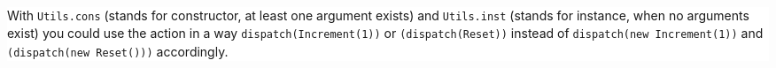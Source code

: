 With `Utils.cons` (stands for constructor, at least one argument exists) 
and `Utils.inst` (stands for instance, when no arguments exist)
you could use the action in a way `dispatch(Increment(1))` or `(dispatch(Reset))`
instead of `dispatch(new Increment(1))` and `(dispatch(new Reset()))` accordingly.
